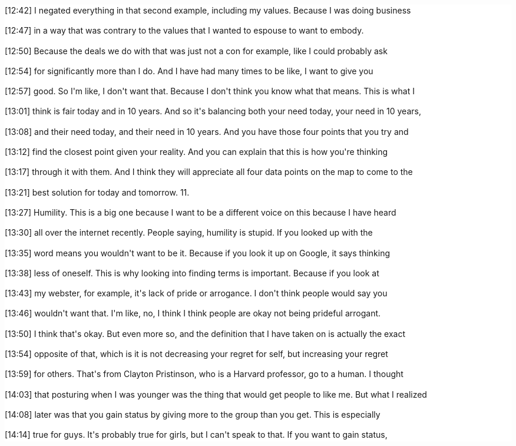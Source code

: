 [12:42] I negated everything in that second example, including my values. Because I was doing business

[12:47] in a way that was contrary to the values that I wanted to espouse to want to embody.

[12:50] Because the deals we do with that was just not a con for example, like I could probably ask

[12:54] for significantly more than I do. And I have had many times to be like, I want to give you

[12:57] good. So I'm like, I don't want that. Because I don't think you know what that means. This is what I

[13:01] think is fair today and in 10 years. And so it's balancing both your need today, your need in 10 years,

[13:08] and their need today, and their need in 10 years. And you have those four points that you try and

[13:12] find the closest point given your reality. And you can explain that this is how you're thinking

[13:17] through it with them. And I think they will appreciate all four data points on the map to come to the

[13:21] best solution for today and tomorrow. 11.

[13:27] Humility. This is a big one because I want to be a different voice on this because I have heard

[13:30] all over the internet recently. People saying, humility is stupid. If you looked up with the

[13:35] word means you wouldn't want to be it. Because if you look it up on Google, it says thinking

[13:38] less of oneself. This is why looking into finding terms is important. Because if you look at

[13:43] my webster, for example, it's lack of pride or arrogance. I don't think people would say you

[13:46] wouldn't want that. I'm like, no, I think I think people are okay not being prideful arrogant.

[13:50] I think that's okay. But even more so, and the definition that I have taken on is actually the exact

[13:54] opposite of that, which is it is not decreasing your regret for self, but increasing your regret

[13:59] for others. That's from Clayton Pristinson, who is a Harvard professor, go to a human. I thought

[14:03] that posturing when I was younger was the thing that would get people to like me. But what I realized

[14:08] later was that you gain status by giving more to the group than you get. This is especially

[14:14] true for guys. It's probably true for girls, but I can't speak to that. If you want to gain status,

